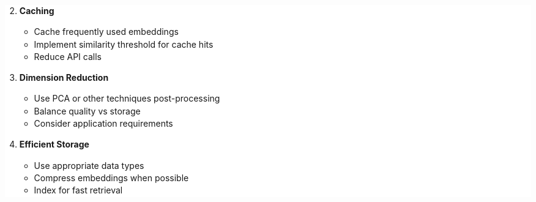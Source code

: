 2. **Caching**
   - Cache frequently used embeddings
   - Implement similarity threshold for cache hits
   - Reduce API calls

3. **Dimension Reduction**
   - Use PCA or other techniques post-processing
   - Balance quality vs storage
   - Consider application requirements

4. **Efficient Storage**
   - Use appropriate data types
   - Compress embeddings when possible
   - Index for fast retrieval
